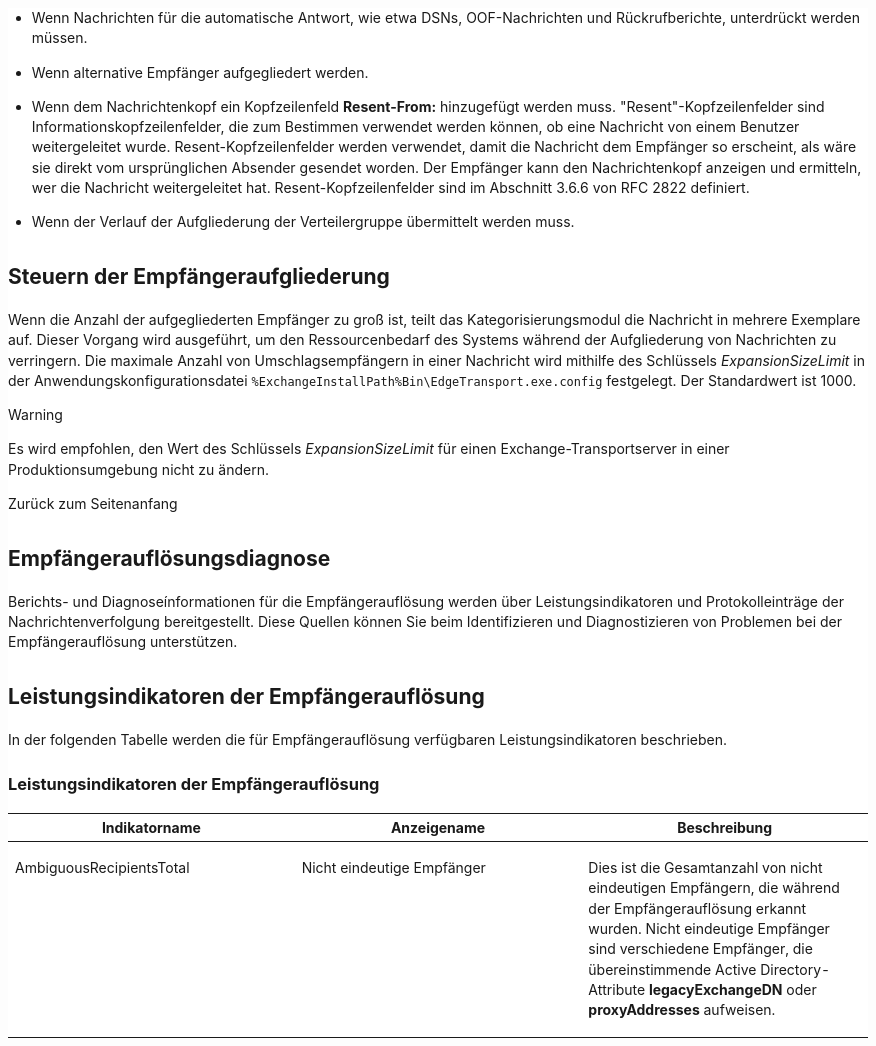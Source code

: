   - Wenn Nachrichten für die automatische Antwort, wie etwa DSNs, OOF-Nachrichten und Rückrufberichte, unterdrückt werden müssen.

  - Wenn alternative Empfänger aufgegliedert werden.

  - Wenn dem Nachrichtenkopf ein Kopfzeilenfeld **Resent-From:**  hinzugefügt werden muss. "Resent"-Kopfzeilenfelder sind Informationskopfzeilenfelder, die zum Bestimmen verwendet werden können, ob eine Nachricht von einem Benutzer weitergeleitet wurde. Resent-Kopfzeilenfelder werden verwendet, damit die Nachricht dem Empfänger so erscheint, als wäre sie direkt vom ursprünglichen Absender gesendet worden. Der Empfänger kann den Nachrichtenkopf anzeigen und ermitteln, wer die Nachricht weitergeleitet hat. Resent-Kopfzeilenfelder sind im Abschnitt 3.6.6 von RFC 2822 definiert.

  - Wenn der Verlauf der Aufgliederung der Verteilergruppe übermittelt werden muss.

## Steuern der Empfängeraufgliederung

Wenn die Anzahl der aufgegliederten Empfänger zu groß ist, teilt das Kategorisierungsmodul die Nachricht in mehrere Exemplare auf. Dieser Vorgang wird ausgeführt, um den Ressourcenbedarf des Systems während der Aufgliederung von Nachrichten zu verringern. Die maximale Anzahl von Umschlagsempfängern in einer Nachricht wird mithilfe des Schlüssels *ExpansionSizeLimit* in der Anwendungskonfigurationsdatei `%ExchangeInstallPath%Bin\EdgeTransport.exe.config` festgelegt. Der Standardwert ist 1000.


> [!WARNING]
> Es wird empfohlen, den Wert des Schlüssels <EM>ExpansionSizeLimit</EM> für einen Exchange-Transportserver in einer Produktionsumgebung nicht zu ändern.



Zurück zum Seitenanfang

## Empfängerauflösungsdiagnose

Berichts- und Diagnoseínformationen für die Empfängerauflösung werden über Leistungsindikatoren und Protokolleinträge der Nachrichtenverfolgung bereitgestellt. Diese Quellen können Sie beim Identifizieren und Diagnostizieren von Problemen bei der Empfängerauflösung unterstützen.

## Leistungsindikatoren der Empfängerauflösung

In der folgenden Tabelle werden die für Empfängerauflösung verfügbaren Leistungsindikatoren beschrieben.

### Leistungsindikatoren der Empfängerauflösung

<table>
<colgroup>
<col style="width: 33%" />
<col style="width: 33%" />
<col style="width: 33%" />
</colgroup>
<thead>
<tr class="header">
<th>Indikatorname</th>
<th>Anzeigename</th>
<th>Beschreibung</th>
</tr>
</thead>
<tbody>
<tr class="odd">
<td><p>AmbiguousRecipientsTotal</p></td>
<td><p>Nicht eindeutige Empfänger</p></td>
<td><p>Dies ist die Gesamtanzahl von nicht eindeutigen Empfängern, die während der Empfängerauflösung erkannt wurden. Nicht eindeutige Empfänger sind verschiedene Empfänger, die übereinstimmende Active Directory-Attribute <strong>legacyExchangeDN</strong> oder <strong>proxyAddresses</strong> aufweisen.</p></td>
</tr>
<tr class="even">